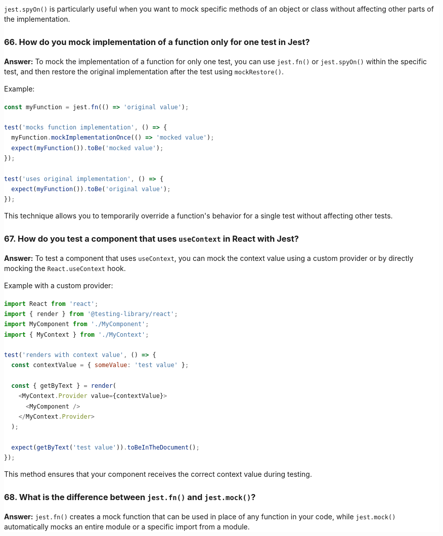    `jest.spyOn()` is particularly useful when you want to mock specific methods of an object or class without affecting other parts of the implementation.

### 66. **How do you mock implementation of a function only for one test in Jest?**
   **Answer:** To mock the implementation of a function for only one test, you can use `jest.fn()` or `jest.spyOn()` within the specific test, and then restore the original implementation after the test using `mockRestore()`.

   Example:
   ```javascript
   const myFunction = jest.fn(() => 'original value');

   test('mocks function implementation', () => {
     myFunction.mockImplementationOnce(() => 'mocked value');
     expect(myFunction()).toBe('mocked value');
   });

   test('uses original implementation', () => {
     expect(myFunction()).toBe('original value');
   });
   ```

   This technique allows you to temporarily override a function's behavior for a single test without affecting other tests.

### 67. **How do you test a component that uses `useContext` in React with Jest?**
   **Answer:** To test a component that uses `useContext`, you can mock the context value using a custom provider or by directly mocking the `React.useContext` hook.

   Example with a custom provider:
   ```javascript
   import React from 'react';
   import { render } from '@testing-library/react';
   import MyComponent from './MyComponent';
   import { MyContext } from './MyContext';

   test('renders with context value', () => {
     const contextValue = { someValue: 'test value' };

     const { getByText } = render(
       <MyContext.Provider value={contextValue}>
         <MyComponent />
       </MyContext.Provider>
     );

     expect(getByText('test value')).toBeInTheDocument();
   });
   ```

   This method ensures that your component receives the correct context value during testing.

### 68. **What is the difference between `jest.fn()` and `jest.mock()`?**
   **Answer:** `jest.fn()` creates a mock function that can be used in place of any function in your code, while `jest.mock()` automatically mocks an entire module or a specific import from a module.
